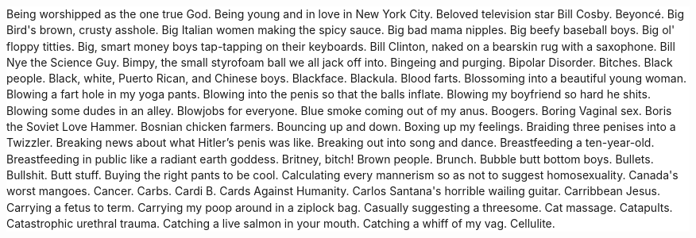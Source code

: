 Being worshipped as the one true God.
Being young and in love in New York City.
Beloved television star Bill Cosby.
Beyoncé.
Big Bird's brown, crusty asshole.
Big Italian women making the spicy sauce.
Big bad mama nipples.
Big beefy baseball boys.
Big ol' floppy titties.
Big, smart money boys tap-tapping on their keyboards.
Bill Clinton, naked on a bearskin rug with a saxophone.
Bill Nye the Science Guy.
Bimpy, the small styrofoam ball we all jack off into.
Bingeing and purging.
Bipolar Disorder.
Bitches.
Black people.
Black, white, Puerto Rican, and Chinese boys.
Blackface.
Blackula.
Blood farts.
Blossoming into a beautiful young woman.
Blowing a fart hole in my yoga pants.
Blowing into the penis so that the balls inflate.
Blowing my boyfriend so hard he shits.
Blowing some dudes in an alley.
Blowjobs for everyone.
Blue smoke coming out of my anus.
Boogers.
Boring Vaginal sex.
Boris the Soviet Love Hammer.
Bosnian chicken farmers.
Bouncing up and down.
Boxing up my feelings.
Braiding three penises into a Twizzler.
Breaking news about what Hitler’s penis was like.
Breaking out into song and dance.
Breastfeeding a ten-year-old.
Breastfeeding in public like a radiant earth goddess.
Britney, bitch!
Brown people.
Brunch.
Bubble butt bottom boys.
Bullets.
Bullshit.
Butt stuff.
Buying the right pants to be cool.
Calculating every mannerism so as not to suggest homosexuality.
Canada's worst mangoes.
Cancer.
Carbs.
Cardi B.
Cards Against Humanity.
Carlos Santana's horrible wailing guitar.
Carribbean Jesus.
Carrying a fetus to term.
Carrying my poop around in a ziplock bag.
Casually suggesting a threesome.
Cat massage.
Catapults.
Catastrophic urethral trauma.
Catching a live salmon in your mouth.
Catching a whiff of my vag.
Cellulite.